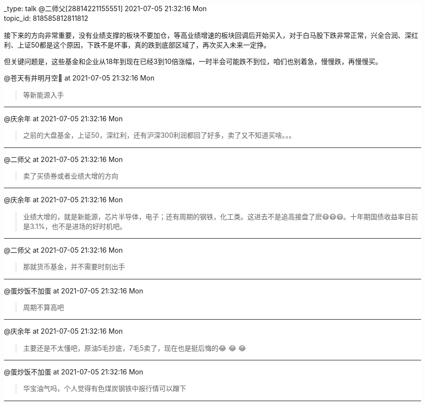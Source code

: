 



_type: talk
@二师父[28814221155551]
2021-07-05 21:32:16 Mon  
topic_id: 818585812811812

<e type="hashtag" hid="88511822422122" title="#找到投资方向#" /> 接下来的方向非常重要，没有业绩支撑的板块不要加仓，等高业绩增速的板块回调后开始买入，对于白马股下跌非常正常，兴全合润、深红利、上证50都是这个原因，下跌不是坏事，真的跌到底部区域了，再次买入未来一定挣。

但关键问题是，这些基金和企业从18年到现在已经3到10倍涨幅，一时半会可能跌不到位，咱们也别着急，慢慢跌，再慢慢买。

@苍天有井明月空🌙 at 2021-07-05 21:32:16 Mon

> 等新能源入手

----------

@庆余年 at 2021-07-05 21:32:16 Mon

> 之前的大盘基金，上证50，深红利，还有沪深300利润都回了好多，卖了又不知道买啥。。。

----------

@二师父 at 2021-07-05 21:32:16 Mon

> 卖了买债券或者业绩大增的方向

----------

@庆余年 at 2021-07-05 21:32:16 Mon

> 业绩大增的，就是新能源，芯片半导体，电子；还有周期的钢铁，化工类。这进去不是追高接盘了麽😷😷😷。十年期国债收益率目前是3.1%，也不是进场的好时机吧。

----------

@二师父 at 2021-07-05 21:32:16 Mon

> 那就货币基金，并不需要时刻出手

----------

@蛋炒饭不加蛋 at 2021-07-05 21:32:16 Mon

> 周期不算高吧

----------

@庆余年 at 2021-07-05 21:32:16 Mon

> 主要还是不太懂吧，原油5毛抄底，7毛5卖了，现在也是挺后悔的😂 😂 😂

----------

@蛋炒饭不加蛋 at 2021-07-05 21:32:16 Mon

> 华宝油气吗，个人觉得有色煤炭钢铁中报行情可以蹭下

----------


